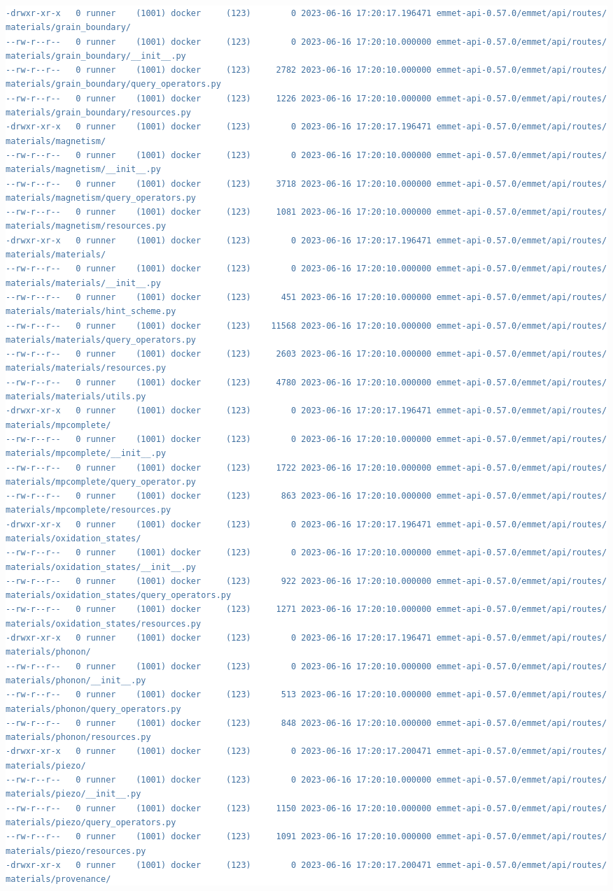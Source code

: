 ```diff
-drwxr-xr-x   0 runner    (1001) docker     (123)        0 2023-06-16 17:20:17.196471 emmet-api-0.57.0/emmet/api/routes/materials/grain_boundary/
--rw-r--r--   0 runner    (1001) docker     (123)        0 2023-06-16 17:20:10.000000 emmet-api-0.57.0/emmet/api/routes/materials/grain_boundary/__init__.py
--rw-r--r--   0 runner    (1001) docker     (123)     2782 2023-06-16 17:20:10.000000 emmet-api-0.57.0/emmet/api/routes/materials/grain_boundary/query_operators.py
--rw-r--r--   0 runner    (1001) docker     (123)     1226 2023-06-16 17:20:10.000000 emmet-api-0.57.0/emmet/api/routes/materials/grain_boundary/resources.py
-drwxr-xr-x   0 runner    (1001) docker     (123)        0 2023-06-16 17:20:17.196471 emmet-api-0.57.0/emmet/api/routes/materials/magnetism/
--rw-r--r--   0 runner    (1001) docker     (123)        0 2023-06-16 17:20:10.000000 emmet-api-0.57.0/emmet/api/routes/materials/magnetism/__init__.py
--rw-r--r--   0 runner    (1001) docker     (123)     3718 2023-06-16 17:20:10.000000 emmet-api-0.57.0/emmet/api/routes/materials/magnetism/query_operators.py
--rw-r--r--   0 runner    (1001) docker     (123)     1081 2023-06-16 17:20:10.000000 emmet-api-0.57.0/emmet/api/routes/materials/magnetism/resources.py
-drwxr-xr-x   0 runner    (1001) docker     (123)        0 2023-06-16 17:20:17.196471 emmet-api-0.57.0/emmet/api/routes/materials/materials/
--rw-r--r--   0 runner    (1001) docker     (123)        0 2023-06-16 17:20:10.000000 emmet-api-0.57.0/emmet/api/routes/materials/materials/__init__.py
--rw-r--r--   0 runner    (1001) docker     (123)      451 2023-06-16 17:20:10.000000 emmet-api-0.57.0/emmet/api/routes/materials/materials/hint_scheme.py
--rw-r--r--   0 runner    (1001) docker     (123)    11568 2023-06-16 17:20:10.000000 emmet-api-0.57.0/emmet/api/routes/materials/materials/query_operators.py
--rw-r--r--   0 runner    (1001) docker     (123)     2603 2023-06-16 17:20:10.000000 emmet-api-0.57.0/emmet/api/routes/materials/materials/resources.py
--rw-r--r--   0 runner    (1001) docker     (123)     4780 2023-06-16 17:20:10.000000 emmet-api-0.57.0/emmet/api/routes/materials/materials/utils.py
-drwxr-xr-x   0 runner    (1001) docker     (123)        0 2023-06-16 17:20:17.196471 emmet-api-0.57.0/emmet/api/routes/materials/mpcomplete/
--rw-r--r--   0 runner    (1001) docker     (123)        0 2023-06-16 17:20:10.000000 emmet-api-0.57.0/emmet/api/routes/materials/mpcomplete/__init__.py
--rw-r--r--   0 runner    (1001) docker     (123)     1722 2023-06-16 17:20:10.000000 emmet-api-0.57.0/emmet/api/routes/materials/mpcomplete/query_operator.py
--rw-r--r--   0 runner    (1001) docker     (123)      863 2023-06-16 17:20:10.000000 emmet-api-0.57.0/emmet/api/routes/materials/mpcomplete/resources.py
-drwxr-xr-x   0 runner    (1001) docker     (123)        0 2023-06-16 17:20:17.196471 emmet-api-0.57.0/emmet/api/routes/materials/oxidation_states/
--rw-r--r--   0 runner    (1001) docker     (123)        0 2023-06-16 17:20:10.000000 emmet-api-0.57.0/emmet/api/routes/materials/oxidation_states/__init__.py
--rw-r--r--   0 runner    (1001) docker     (123)      922 2023-06-16 17:20:10.000000 emmet-api-0.57.0/emmet/api/routes/materials/oxidation_states/query_operators.py
--rw-r--r--   0 runner    (1001) docker     (123)     1271 2023-06-16 17:20:10.000000 emmet-api-0.57.0/emmet/api/routes/materials/oxidation_states/resources.py
-drwxr-xr-x   0 runner    (1001) docker     (123)        0 2023-06-16 17:20:17.196471 emmet-api-0.57.0/emmet/api/routes/materials/phonon/
--rw-r--r--   0 runner    (1001) docker     (123)        0 2023-06-16 17:20:10.000000 emmet-api-0.57.0/emmet/api/routes/materials/phonon/__init__.py
--rw-r--r--   0 runner    (1001) docker     (123)      513 2023-06-16 17:20:10.000000 emmet-api-0.57.0/emmet/api/routes/materials/phonon/query_operators.py
--rw-r--r--   0 runner    (1001) docker     (123)      848 2023-06-16 17:20:10.000000 emmet-api-0.57.0/emmet/api/routes/materials/phonon/resources.py
-drwxr-xr-x   0 runner    (1001) docker     (123)        0 2023-06-16 17:20:17.200471 emmet-api-0.57.0/emmet/api/routes/materials/piezo/
--rw-r--r--   0 runner    (1001) docker     (123)        0 2023-06-16 17:20:10.000000 emmet-api-0.57.0/emmet/api/routes/materials/piezo/__init__.py
--rw-r--r--   0 runner    (1001) docker     (123)     1150 2023-06-16 17:20:10.000000 emmet-api-0.57.0/emmet/api/routes/materials/piezo/query_operators.py
--rw-r--r--   0 runner    (1001) docker     (123)     1091 2023-06-16 17:20:10.000000 emmet-api-0.57.0/emmet/api/routes/materials/piezo/resources.py
-drwxr-xr-x   0 runner    (1001) docker     (123)        0 2023-06-16 17:20:17.200471 emmet-api-0.57.0/emmet/api/routes/materials/provenance/
```